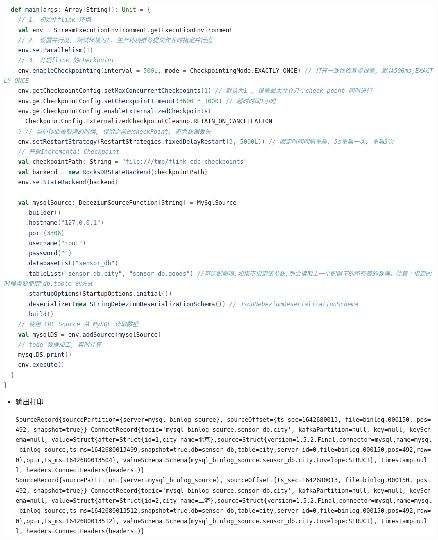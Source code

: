 ```scala
  def main(args: Array[String]): Unit = {
    // 1. 初始化flink 环境
    val env = StreamExecutionEnvironment.getExecutionEnvironment
    // 2. 设置并行度, 测试环境为1. 生产环境推荐提交作业时指定并行度
    env.setParallelism(1)
    // 3. 开启flink 的checkpoint
    env.enableCheckpointing(interval = 500L, mode = CheckpointingMode.EXACTLY_ONCE) // 打开一致性检查点设置, 默认500ms,EXACTLY_ONCE
    env.getCheckpointConfig.setMaxConcurrentCheckpoints(1) // 默认为1 , 设置最大允许几个check point 同时进行
    env.getCheckpointConfig.setCheckpointTimeout(3600 * 1000) // 超时时间1小时
    env.getCheckpointConfig.enableExternalizedCheckpoints(
      CheckpointConfig.ExternalizedCheckpointCleanup.RETAIN_ON_CANCELLATION
    ) // 当前作业被取消的时候, 保留之前的checkPoint, 避免数据丢失
    env.setRestartStrategy(RestartStrategies.fixedDelayRestart(3, 5000L)) // 固定时间间隔重启, 5s重启一次, 重启3次
    // 开启Incremental Checkpoint
    val checkpointPath: String = "file:///tmp/flink-cdc-checkpoints"
    val backend = new RocksDBStateBackend(checkpointPath)
    env.setStateBackend(backend)

    val mysqlSource: DebeziumSourceFunction[String] = MySqlSource
      .builder()
      .hostname("127.0.0.1")
      .port(3306)
      .username("root")
      .password("")
      .databaseList("sensor_db")
      .tableList("sensor_db.city", "sensor_db.goods") //可选配置项,如果不指定该参数,则会读取上一个配置下的所有表的数据，注意：指定的时候需要使用"db.table"的方式
      .startupOptions(StartupOptions.initial()) 
      .deserializer(new StringDebeziumDeserializationSchema()) // JsonDebeziumDeserializationSchema
      .build()
    // 使用 CDC Source 从 MySQL 读取数据
    val mysqlDS = env.addSource(mysqlSource)
    // todo 数据加工, 实时计算
    mysqlDS.print()
    env.execute()
  }
}

```

- 输出打印

  ```
  SourceRecord{sourcePartition={server=mysql_binlog_source}, sourceOffset={ts_sec=1642680013, file=binlog.000150, pos=492, snapshot=true}} ConnectRecord{topic='mysql_binlog_source.sensor_db.city', kafkaPartition=null, key=null, keySchema=null, value=Struct{after=Struct{id=1,city_name=北京},source=Struct{version=1.5.2.Final,connector=mysql,name=mysql_binlog_source,ts_ms=1642680013499,snapshot=true,db=sensor_db,table=city,server_id=0,file=binlog.000150,pos=492,row=0},op=r,ts_ms=1642680013504}, valueSchema=Schema{mysql_binlog_source.sensor_db.city.Envelope:STRUCT}, timestamp=null, headers=ConnectHeaders(headers=)}
  SourceRecord{sourcePartition={server=mysql_binlog_source}, sourceOffset={ts_sec=1642680013, file=binlog.000150, pos=492, snapshot=true}} ConnectRecord{topic='mysql_binlog_source.sensor_db.city', kafkaPartition=null, key=null, keySchema=null, value=Struct{after=Struct{id=2,city_name=上海},source=Struct{version=1.5.2.Final,connector=mysql,name=mysql_binlog_source,ts_ms=1642680013512,snapshot=true,db=sensor_db,table=city,server_id=0,file=binlog.000150,pos=492,row=0},op=r,ts_ms=1642680013512}, valueSchema=Schema{mysql_binlog_source.sensor_db.city.Envelope:STRUCT}, timestamp=null, headers=ConnectHeaders(headers=)}
  ```